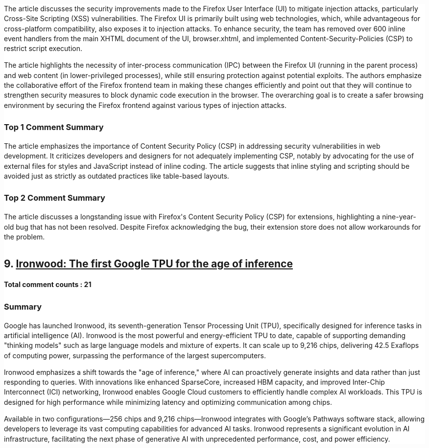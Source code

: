  The article discusses the security improvements made to the Firefox User Interface (UI) to mitigate injection attacks, particularly Cross-Site Scripting (XSS) vulnerabilities. The Firefox UI is primarily built using web technologies, which, while advantageous for cross-platform compatibility, also exposes it to injection attacks. To enhance security, the team has removed over 600 inline event handlers from the main XHTML document of the UI, browser.xhtml, and implemented Content-Security-Policies (CSP) to restrict script execution.

The article highlights the necessity of inter-process communication (IPC) between the Firefox UI (running in the parent process) and web content (in lower-privileged processes), while still ensuring protection against potential exploits. The authors emphasize the collaborative effort of the Firefox frontend team in making these changes efficiently and point out that they will continue to strengthen security measures to block dynamic code execution in the browser. The overarching goal is to create a safer browsing environment by securing the Firefox frontend against various types of injection attacks.

### Top 1 Comment Summary

 The article emphasizes the importance of Content Security Policy (CSP) in addressing security vulnerabilities in web development. It criticizes developers and designers for not adequately implementing CSP, notably by advocating for the use of external files for styles and JavaScript instead of inline coding. The article suggests that inline styling and scripting should be avoided just as strictly as outdated practices like table-based layouts.

### Top 2 Comment Summary

 The article discusses a longstanding issue with Firefox's Content Security Policy (CSP) for extensions, highlighting a nine-year-old bug that has not been resolved. Despite Firefox acknowledging the bug, their extension store does not allow workarounds for the problem.

## 9. [Ironwood: The first Google TPU for the age of inference](https://news.ycombinator.com/item?id=43631274)

**Total comment counts : 21**

### Summary

 Google has launched Ironwood, its seventh-generation Tensor Processing Unit (TPU), specifically designed for inference tasks in artificial intelligence (AI). Ironwood is the most powerful and energy-efficient TPU to date, capable of supporting demanding "thinking models" such as large language models and mixture of experts. It can scale up to 9,216 chips, delivering 42.5 Exaflops of computing power, surpassing the performance of the largest supercomputers.

Ironwood emphasizes a shift towards the "age of inference," where AI can proactively generate insights and data rather than just responding to queries. With innovations like enhanced SparseCore, increased HBM capacity, and improved Inter-Chip Interconnect (ICI) networking, Ironwood enables Google Cloud customers to efficiently handle complex AI workloads. This TPU is designed for high performance while minimizing latency and optimizing communication among chips.

Available in two configurations—256 chips and 9,216 chips—Ironwood integrates with Google’s Pathways software stack, allowing developers to leverage its vast computing capabilities for advanced AI tasks. Ironwood represents a significant evolution in AI infrastructure, facilitating the next phase of generative AI with unprecedented performance, cost, and power efficiency.
